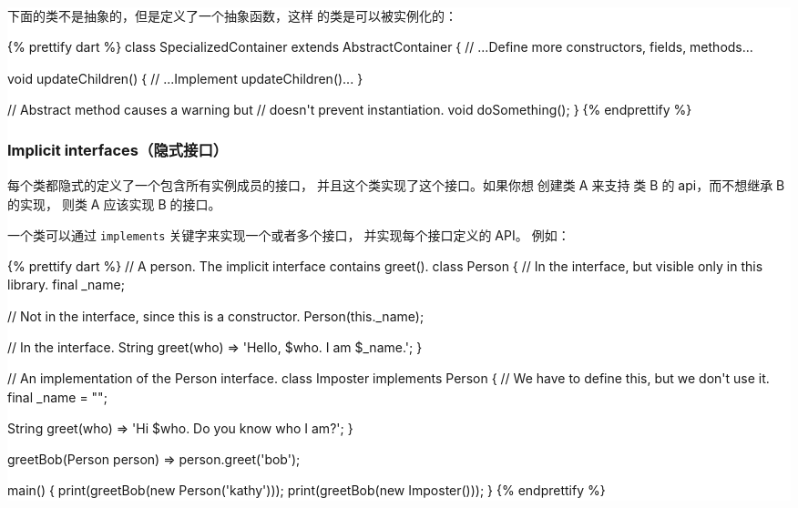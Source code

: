 下面的类不是抽象的，但是定义了一个抽象函数，这样
的类是可以被实例化的：


{% prettify dart %}
class SpecializedContainer extends AbstractContainer {
  // ...Define more constructors, fields, methods...

  void updateChildren() {
    // ...Implement updateChildren()...
  }

  // Abstract method causes a warning but
  // doesn't prevent instantiation.
  void doSomething();
}
{% endprettify %}


### Implicit interfaces（隐式接口）

每个类都隐式的定义了一个包含所有实例成员的接口，
并且这个类实现了这个接口。如果你想
创建类 A 来支持 类 B 的 api，而不想继承 B 的实现，
则类 A 应该实现 B 的接口。

一个类可以通过 `implements` 关键字来实现一个或者多个接口，
并实现每个接口定义的 API。
例如：


{% prettify dart %}
// A person. The implicit interface contains greet().
class Person {
  // In the interface, but visible only in this library.
  final _name;

  // Not in the interface, since this is a constructor.
  Person(this._name);

  // In the interface.
  String greet(who) => 'Hello, $who. I am $_name.';
}

// An implementation of the Person interface.
class Imposter implements Person {
  // We have to define this, but we don't use it.
  final _name = "";

  String greet(who) => 'Hi $who. Do you know who I am?';
}

greetBob(Person person) => person.greet('bob');

main() {
  print(greetBob(new Person('kathy')));
  print(greetBob(new Imposter()));
}
{% endprettify %}
